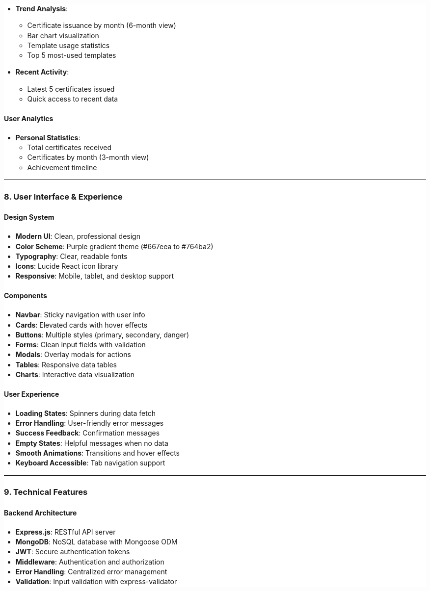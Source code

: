 - **Trend Analysis**:
  - Certificate issuance by month (6-month view)
  - Bar chart visualization
  - Template usage statistics
  - Top 5 most-used templates

- **Recent Activity**:
  - Latest 5 certificates issued
  - Quick access to recent data

#### User Analytics
- **Personal Statistics**:
  - Total certificates received
  - Certificates by month (3-month view)
  - Achievement timeline

---

### 8. User Interface & Experience

#### Design System
- **Modern UI**: Clean, professional design
- **Color Scheme**: Purple gradient theme (#667eea to #764ba2)
- **Typography**: Clear, readable fonts
- **Icons**: Lucide React icon library
- **Responsive**: Mobile, tablet, and desktop support

#### Components
- **Navbar**: Sticky navigation with user info
- **Cards**: Elevated cards with hover effects
- **Buttons**: Multiple styles (primary, secondary, danger)
- **Forms**: Clean input fields with validation
- **Modals**: Overlay modals for actions
- **Tables**: Responsive data tables
- **Charts**: Interactive data visualization

#### User Experience
- **Loading States**: Spinners during data fetch
- **Error Handling**: User-friendly error messages
- **Success Feedback**: Confirmation messages
- **Empty States**: Helpful messages when no data
- **Smooth Animations**: Transitions and hover effects
- **Keyboard Accessible**: Tab navigation support

---

### 9. Technical Features

#### Backend Architecture
- **Express.js**: RESTful API server
- **MongoDB**: NoSQL database with Mongoose ODM
- **JWT**: Secure authentication tokens
- **Middleware**: Authentication and authorization
- **Error Handling**: Centralized error management
- **Validation**: Input validation with express-validator
